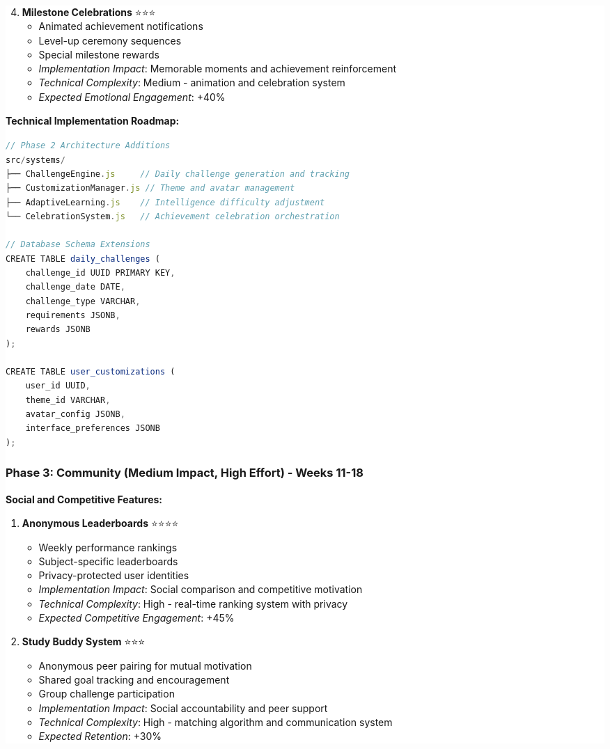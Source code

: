 4. **Milestone Celebrations** ⭐⭐⭐
   - Animated achievement notifications
   - Level-up ceremony sequences
   - Special milestone rewards
   - *Implementation Impact*: Memorable moments and achievement reinforcement
   - *Technical Complexity*: Medium - animation and celebration system
   - *Expected Emotional Engagement*: +40%

**Technical Implementation Roadmap:**
```javascript
// Phase 2 Architecture Additions
src/systems/
├── ChallengeEngine.js     // Daily challenge generation and tracking
├── CustomizationManager.js // Theme and avatar management
├── AdaptiveLearning.js    // Intelligence difficulty adjustment
└── CelebrationSystem.js   // Achievement celebration orchestration

// Database Schema Extensions
CREATE TABLE daily_challenges (
    challenge_id UUID PRIMARY KEY,
    challenge_date DATE,
    challenge_type VARCHAR,
    requirements JSONB,
    rewards JSONB
);

CREATE TABLE user_customizations (
    user_id UUID,
    theme_id VARCHAR,
    avatar_config JSONB,
    interface_preferences JSONB
);
```

### Phase 3: Community (Medium Impact, High Effort) - Weeks 11-18

**Social and Competitive Features:**

1. **Anonymous Leaderboards** ⭐⭐⭐⭐
   - Weekly performance rankings
   - Subject-specific leaderboards  
   - Privacy-protected user identities
   - *Implementation Impact*: Social comparison and competitive motivation
   - *Technical Complexity*: High - real-time ranking system with privacy
   - *Expected Competitive Engagement*: +45%

2. **Study Buddy System** ⭐⭐⭐
   - Anonymous peer pairing for mutual motivation
   - Shared goal tracking and encouragement
   - Group challenge participation
   - *Implementation Impact*: Social accountability and peer support
   - *Technical Complexity*: High - matching algorithm and communication system
   - *Expected Retention*: +30%
